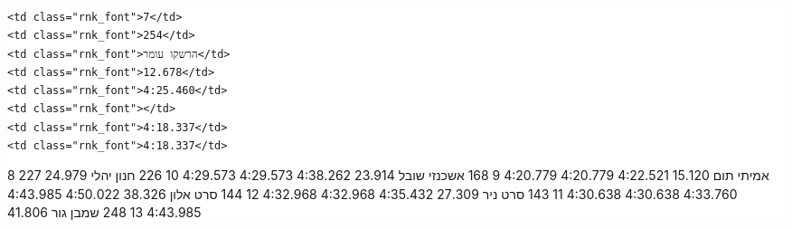    <td class="rnk_font">7</td>
    <td class="rnk_font">254</td>
    <td class="rnk_font">הרשקו עומר</td>
    <td class="rnk_font">12.678</td>
    <td class="rnk_font">4:25.460</td>
    <td class="rnk_font"></td>
    <td class="rnk_font">4:18.337</td>
    <td class="rnk_font">4:18.337</td>
</tr>
<tr class="rnk_bkcolor">
    <td class="rnk_font">8</td>
    <td class="rnk_font">227</td>
    <td class="rnk_font">אמיתי תום</td>
    <td class="rnk_font">15.120</td>
    <td class="rnk_font">4:22.521</td>
    <td class="rnk_font"></td>
    <td class="rnk_font">4:20.779</td>
    <td class="rnk_font">4:20.779</td>
</tr>
<tr class="rnk_bkcolor">
    <td class="rnk_font">9</td>
    <td class="rnk_font">168</td>
    <td class="rnk_font">אשכנזי שובל</td>
    <td class="rnk_font">23.914</td>
    <td class="rnk_font">4:38.262</td>
    <td class="rnk_font"></td>
    <td class="rnk_font">4:29.573</td>
    <td class="rnk_font">4:29.573</td>
</tr>
<tr class="rnk_bkcolor">
    <td class="rnk_font">10</td>
    <td class="rnk_font">226</td>
    <td class="rnk_font">חנון יהלי</td>
    <td class="rnk_font">24.979</td>
    <td class="rnk_font">4:33.760</td>
    <td class="rnk_font"></td>
    <td class="rnk_font">4:30.638</td>
    <td class="rnk_font">4:30.638</td>
</tr>
<tr class="rnk_bkcolor">
    <td class="rnk_font">11</td>
    <td class="rnk_font">143</td>
    <td class="rnk_font">סרט ניר</td>
    <td class="rnk_font">27.309</td>
    <td class="rnk_font">4:35.432</td>
    <td class="rnk_font"></td>
    <td class="rnk_font">4:32.968</td>
    <td class="rnk_font">4:32.968</td>
</tr>
<tr class="rnk_bkcolor">
    <td class="rnk_font">12</td>
    <td class="rnk_font">144</td>
    <td class="rnk_font">סרט אלון</td>
    <td class="rnk_font">38.326</td>
    <td class="rnk_font">4:50.022</td>
    <td class="rnk_font"></td>
    <td class="rnk_font">4:43.985</td>
    <td class="rnk_font">4:43.985</td>
</tr>
<tr class="rnk_bkcolor">
    <td class="rnk_font">13</td>
    <td class="rnk_font">248</td>
    <td class="rnk_font">שמבן גור</td>
    <td class="rnk_font">41.806</td>